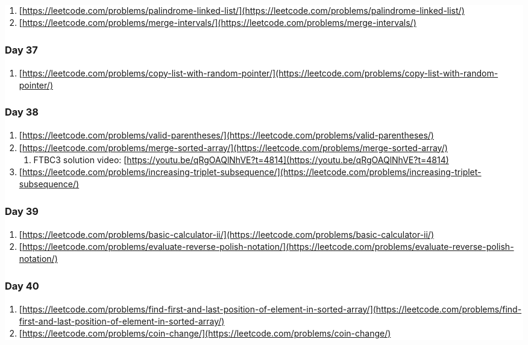 1. [https://leetcode.com/problems/palindrome-linked-list/](https://leetcode.com/problems/palindrome-linked-list/)
2. [https://leetcode.com/problems/merge-intervals/](https://leetcode.com/problems/merge-intervals/)

### Day 37

1. [https://leetcode.com/problems/copy-list-with-random-pointer/](https://leetcode.com/problems/copy-list-with-random-pointer/)

### Day 38

1. [https://leetcode.com/problems/valid-parentheses/](https://leetcode.com/problems/valid-parentheses/)
2. [https://leetcode.com/problems/merge-sorted-array/](https://leetcode.com/problems/merge-sorted-array/)
   1. FTBC3 solution video: [https://youtu.be/qRgOAQlNhVE?t=4814](https://youtu.be/qRgOAQlNhVE?t=4814)
3. [https://leetcode.com/problems/increasing-triplet-subsequence/](https://leetcode.com/problems/increasing-triplet-subsequence/)

### Day 39

1. [https://leetcode.com/problems/basic-calculator-ii/](https://leetcode.com/problems/basic-calculator-ii/)
2. [https://leetcode.com/problems/evaluate-reverse-polish-notation/](https://leetcode.com/problems/evaluate-reverse-polish-notation/)

### Day 40

1. [https://leetcode.com/problems/find-first-and-last-position-of-element-in-sorted-array/](https://leetcode.com/problems/find-first-and-last-position-of-element-in-sorted-array/)
2. [https://leetcode.com/problems/coin-change/](https://leetcode.com/problems/coin-change/)

